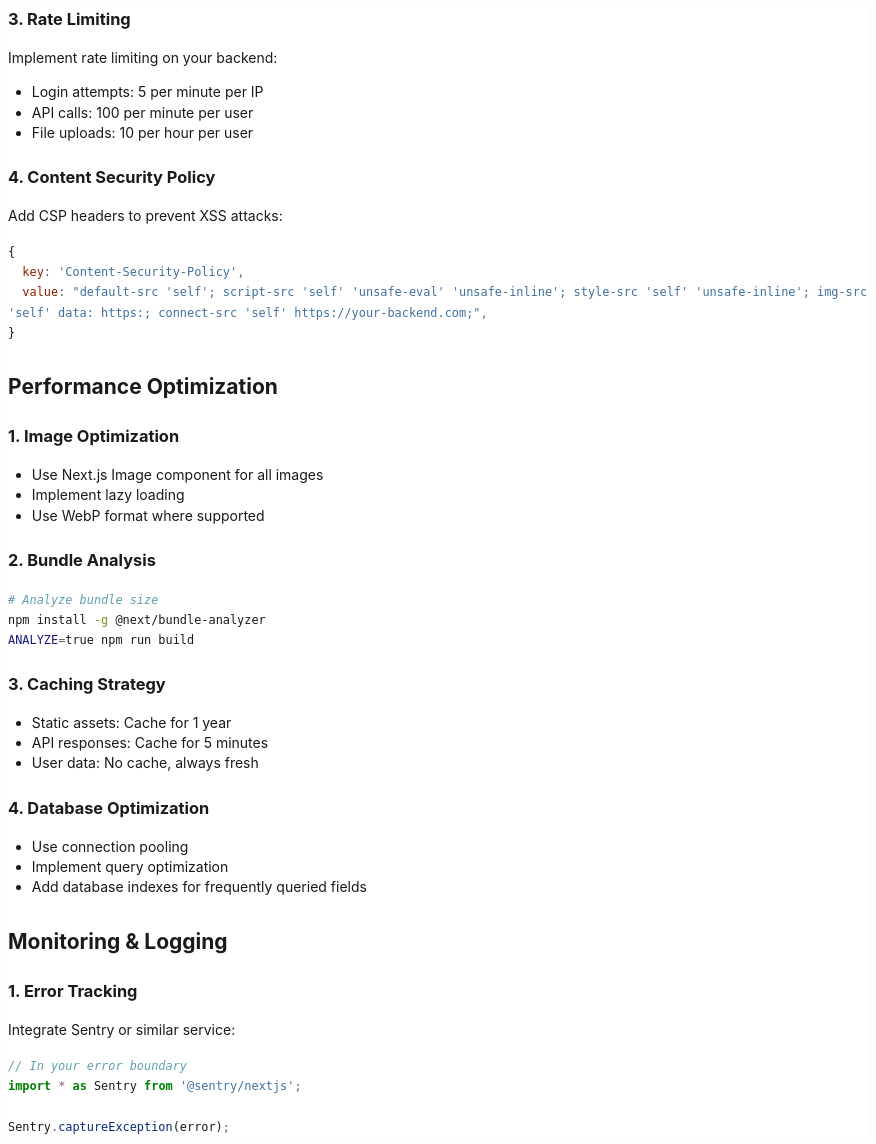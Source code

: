 ### 3. Rate Limiting
Implement rate limiting on your backend:
- Login attempts: 5 per minute per IP
- API calls: 100 per minute per user
- File uploads: 10 per hour per user

### 4. Content Security Policy
Add CSP headers to prevent XSS attacks:
```javascript
{
  key: 'Content-Security-Policy',
  value: "default-src 'self'; script-src 'self' 'unsafe-eval' 'unsafe-inline'; style-src 'self' 'unsafe-inline'; img-src 'self' data: https:; connect-src 'self' https://your-backend.com;",
}
```

## Performance Optimization

### 1. Image Optimization
- Use Next.js Image component for all images
- Implement lazy loading
- Use WebP format where supported

### 2. Bundle Analysis
```bash
# Analyze bundle size
npm install -g @next/bundle-analyzer
ANALYZE=true npm run build
```

### 3. Caching Strategy
- Static assets: Cache for 1 year
- API responses: Cache for 5 minutes
- User data: No cache, always fresh

### 4. Database Optimization
- Use connection pooling
- Implement query optimization
- Add database indexes for frequently queried fields

## Monitoring & Logging

### 1. Error Tracking
Integrate Sentry or similar service:
```javascript
// In your error boundary
import * as Sentry from '@sentry/nextjs';

Sentry.captureException(error);
```

